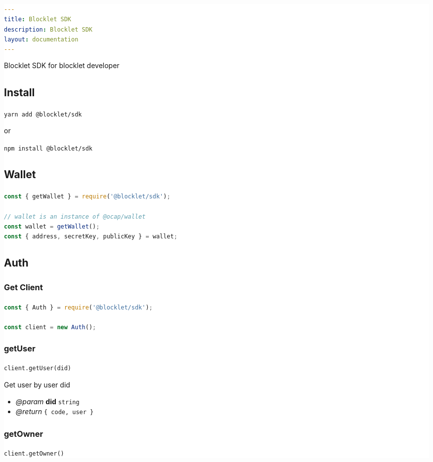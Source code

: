 ```yaml
---
title: Blocklet SDK
description: Blocklet SDK
layout: documentation
---
```


Blocklet SDK for blocklet developer

## Install

```shell
yarn add @blocklet/sdk
```

or

```shell
npm install @blocklet/sdk
```

## Wallet

```javascript
const { getWallet } = require('@blocklet/sdk');

// wallet is an instance of @ocap/wallet
const wallet = getWallet();
const { address, secretKey, publicKey } = wallet;
```

## Auth

### Get Client

```javascript
const { Auth } = require('@blocklet/sdk');

const client = new Auth();
```

### getUser

`client.getUser(did)`

Get user by user did

- _@param_ **did** `string`
- _@return_ `{ code, user }`

### getOwner

`client.getOwner()`
